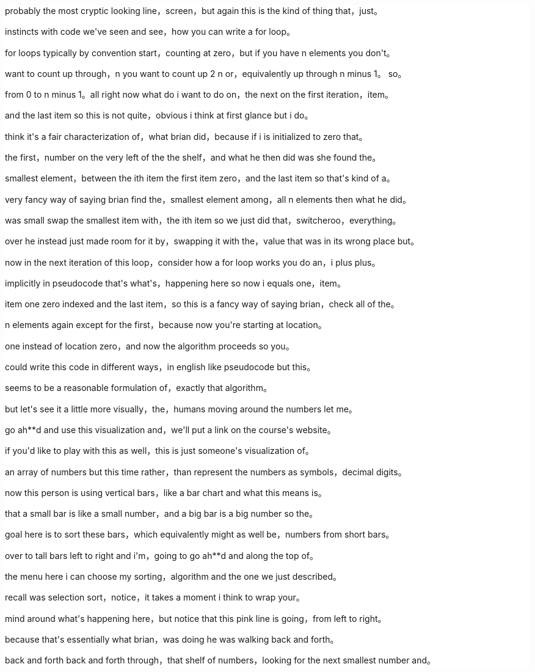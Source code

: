 probably the most cryptic looking line，screen，but again this is the kind of thing that，just。

instincts with code we've seen and see，how you can write a for loop。

for loops typically by convention start，counting at zero，but if you have n elements you don't。

want to count up through，n you want to count up 2 n or，equivalently up through n minus 1。 so。

from 0 to n minus 1。all right now what do i want to do on，the next on the first iteration，item。

and the last item so this is not quite，obvious i think at first glance but i do。

think it's a fair characterization of，what brian did，because if i is initialized to zero that。

the first，number on the very left of the the shelf，and what he then did was she found the。

smallest element，between the ith item the first item zero，and the last item so that's kind of a。

very fancy way of saying brian find the，smallest element among，all n elements then what he did。

was small swap the smallest item with，the ith item so we just did that，switcheroo，everything。

over he instead just made room for it by，swapping it with the，value that was in its wrong place but。

now in the next iteration of this loop，consider how a for loop works you do an，i plus plus。

implicitly in pseudocode that's what's，happening here so now i equals one，item。

item one zero indexed and the last item，so this is a fancy way of saying brian，check all of the。

n elements again except for the first，because now you're starting at location。

one instead of location zero，and now the algorithm proceeds so you。

could write this code in different ways，in english like pseudocode but this。

seems to be a reasonable formulation of，exactly that algorithm。

but let's see it a little more visually，the，humans moving around the numbers let me。

go ah**d and use this visualization and，we'll put a link on the course's website。

if you'd like to play with this as well，this is just someone's visualization of。

an array of numbers but this time rather，than represent the numbers as symbols，decimal digits。

now this person is using vertical bars，like a bar chart and what this means is。

that a small bar is like a small number，and a big bar is a big number so the。

goal here is to sort these bars，which equivalently might as well be，numbers from short bars。

over to tall bars left to right and i'm，going to go ah**d and along the top of。

the menu here i can choose my sorting，algorithm and the one we just described。

recall was selection sort，notice，it takes a moment i think to wrap your。

mind around what's happening here，but notice that this pink line is going，from left to right。

because that's essentially what brian，was doing he was walking back and forth。

back and forth back and forth through，that shelf of numbers，looking for the next smallest number and。
